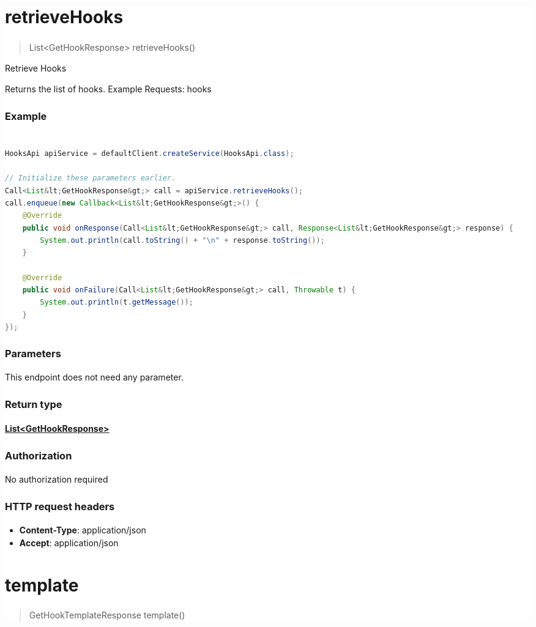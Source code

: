 <a name="retrieveHooks"></a>
# **retrieveHooks**
> List&lt;GetHookResponse&gt; retrieveHooks()

Retrieve Hooks

Returns the list of hooks.  Example Requests:  hooks

### Example
```java

HooksApi apiService = defaultClient.createService(HooksApi.class);

// Initialize these parameters earlier.
Call<List&lt;GetHookResponse&gt;> call = apiService.retrieveHooks();
call.enqueue(new Callback<List&lt;GetHookResponse&gt;>() {
    @Override
    public void onResponse(Call<List&lt;GetHookResponse&gt;> call, Response<List&lt;GetHookResponse&gt;> response) {
        System.out.println(call.toString() + "\n" + response.toString());
    }

    @Override
    public void onFailure(Call<List&lt;GetHookResponse&gt;> call, Throwable t) {
        System.out.println(t.getMessage());
    }
});

```

### Parameters
This endpoint does not need any parameter.

### Return type

[**List&lt;GetHookResponse&gt;**](GetHookResponse.md)

### Authorization

No authorization required

### HTTP request headers

 - **Content-Type**: application/json
 - **Accept**: application/json

<a name="template"></a>
# **template**
> GetHookTemplateResponse template()
